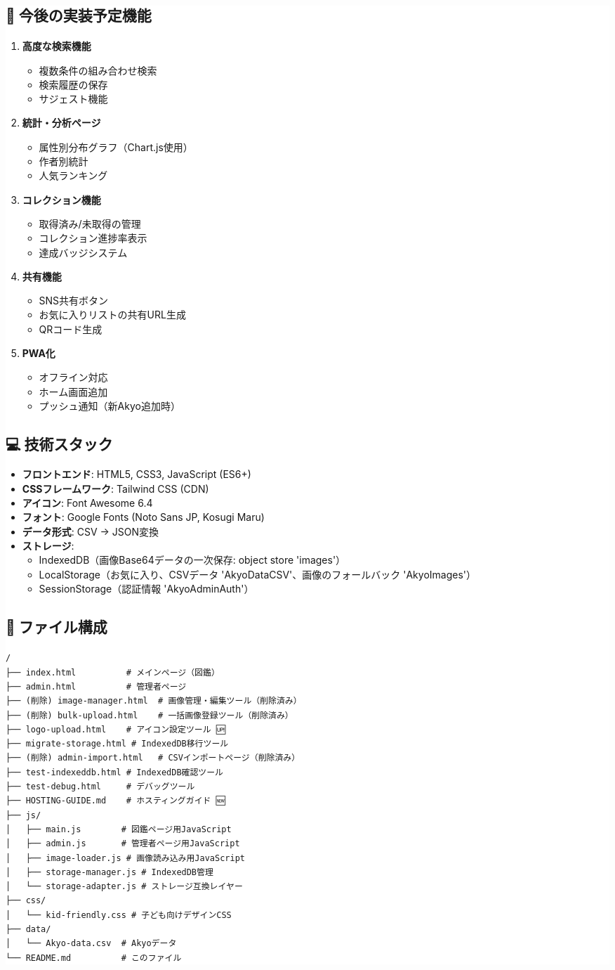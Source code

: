 ## 🚀 今後の実装予定機能

1. **高度な検索機能**
   - 複数条件の組み合わせ検索
   - 検索履歴の保存
   - サジェスト機能

3. **統計・分析ページ**
   - 属性別分布グラフ（Chart.js使用）
   - 作者別統計
   - 人気ランキング

4. **コレクション機能**
   - 取得済み/未取得の管理
   - コレクション進捗率表示
   - 達成バッジシステム

5. **共有機能**
   - SNS共有ボタン
   - お気に入りリストの共有URL生成
   - QRコード生成

6. **PWA化**
   - オフライン対応
   - ホーム画面追加
   - プッシュ通知（新Akyo追加時）

## 💻 技術スタック

- **フロントエンド**: HTML5, CSS3, JavaScript (ES6+)
- **CSSフレームワーク**: Tailwind CSS (CDN)
- **アイコン**: Font Awesome 6.4
- **フォント**: Google Fonts (Noto Sans JP, Kosugi Maru)
- **データ形式**: CSV → JSON変換
- **ストレージ**:
  - IndexedDB（画像Base64データの一次保存: object store 'images'）
  - LocalStorage（お気に入り、CSVデータ 'AkyoDataCSV'、画像のフォールバック 'AkyoImages'）
  - SessionStorage（認証情報 'AkyoAdminAuth'）

## 📁 ファイル構成

```
/
├── index.html          # メインページ（図鑑）
├── admin.html          # 管理者ページ
├── (削除) image-manager.html  # 画像管理・編集ツール（削除済み）
├── (削除) bulk-upload.html    # 一括画像登録ツール（削除済み）
├── logo-upload.html    # アイコン設定ツール 🆙
├── migrate-storage.html # IndexedDB移行ツール
├── (削除) admin-import.html   # CSVインポートページ（削除済み）
├── test-indexeddb.html # IndexedDB確認ツール
├── test-debug.html     # デバッグツール
├── HOSTING-GUIDE.md    # ホスティングガイド 🆕
├── js/
│   ├── main.js        # 図鑑ページ用JavaScript
│   ├── admin.js       # 管理者ページ用JavaScript
│   ├── image-loader.js # 画像読み込み用JavaScript
│   ├── storage-manager.js # IndexedDB管理
│   └── storage-adapter.js # ストレージ互換レイヤー
├── css/
│   └── kid-friendly.css # 子ども向けデザインCSS
├── data/
│   └── Akyo-data.csv  # Akyoデータ
└── README.md          # このファイル
```